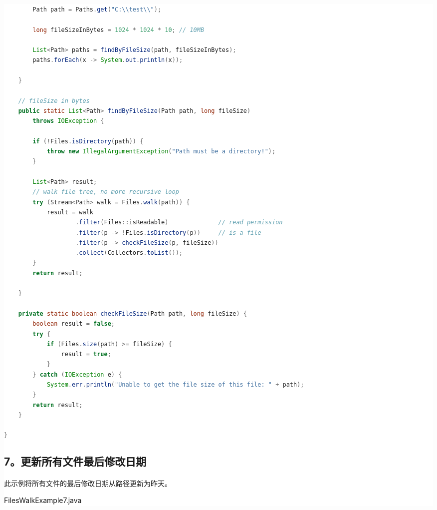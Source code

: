 ```java
        Path path = Paths.get("C:\\test\\");

        long fileSizeInBytes = 1024 * 1024 * 10; // 10MB

        List<Path> paths = findByFileSize(path, fileSizeInBytes);
        paths.forEach(x -> System.out.println(x));

    }

    // fileSize in bytes
    public static List<Path> findByFileSize(Path path, long fileSize)
        throws IOException {

        if (!Files.isDirectory(path)) {
            throw new IllegalArgumentException("Path must be a directory!");
        }

        List<Path> result;
        // walk file tree, no more recursive loop
        try (Stream<Path> walk = Files.walk(path)) {
            result = walk
                    .filter(Files::isReadable)              // read permission
                    .filter(p -> !Files.isDirectory(p))     // is a file
                    .filter(p -> checkFileSize(p, fileSize))
                    .collect(Collectors.toList());
        }
        return result;

    }

    private static boolean checkFileSize(Path path, long fileSize) {
        boolean result = false;
        try {
            if (Files.size(path) >= fileSize) {
                result = true;
            }
        } catch (IOException e) {
            System.err.println("Unable to get the file size of this file: " + path);
        }
        return result;
    }

} 
```

## 7。更新所有文件最后修改日期

此示例将所有文件的最后修改日期从路径更新为昨天。

FilesWalkExample7.java
